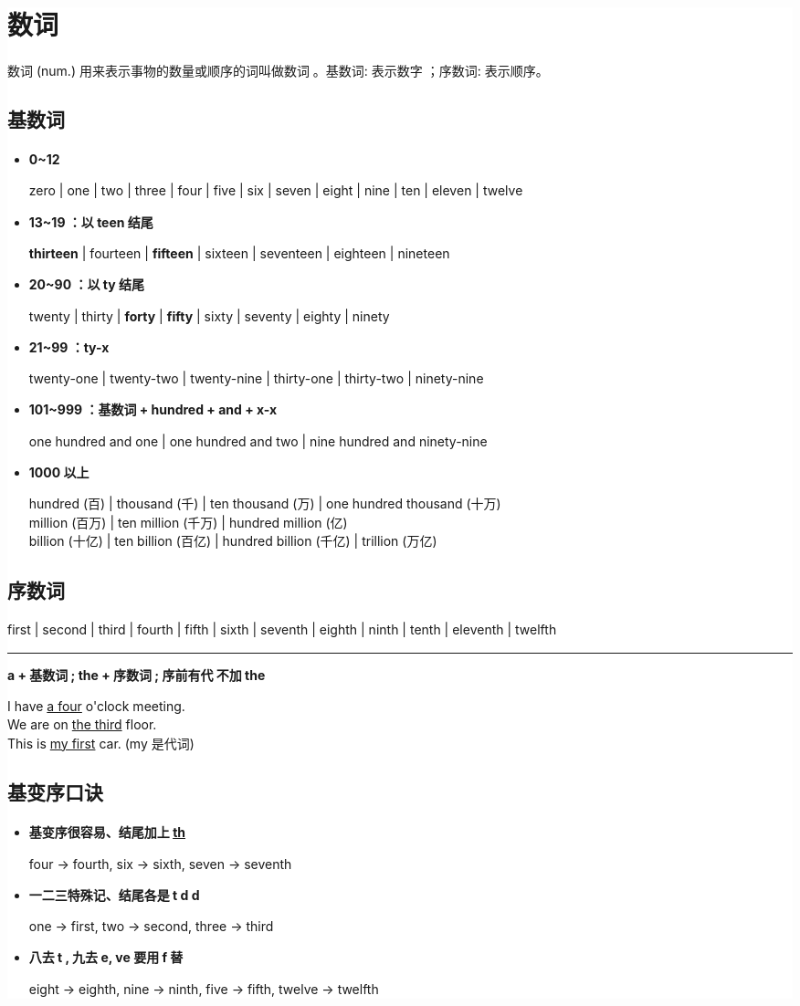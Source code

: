 # 数词

数词 (num.) 用来表示事物的数量或顺序的词叫做数词 。基数词: 表示数字 ；序数词: 表示顺序。

## 基数词

- **0~12**

  zero | one | two | three | four | five | six | seven | eight | nine | ten | eleven | twelve

- **13~19 ：以 teen 结尾**

  **thirteen** | fourteen | **fifteen** | sixteen | seventeen | eighteen | nineteen

- **20~90 ：以 ty 结尾**

  twenty | thirty | **forty** | **fifty** | sixty | seventy | eighty | ninety

- **21~99 ：ty-x**

  twenty-one | twenty-two | twenty-nine | thirty-one | thirty-two | ninety-nine

- **101~999 ：基数词 + hundred + and + x-x**

  one hundred and one | one hundred and two | nine hundred and ninety-nine

- **1000 以上**

  hundred (百) | thousand (千) | ten thousand (万) | one hundred thousand (十万) <br/>
  million (百万) | ten million (千万) | hundred million (亿) <br/>
  billion (十亿) | ten billion (百亿) | hundred billion (千亿) | trillion (万亿)

## 序数词

first | second | third | fourth | fifth | sixth | seventh | eighth | ninth | tenth | eleventh | twelfth

---

**a + 基数词 ; the + 序数词 ; 序前有代 不加 the**

I have <u>a four</u> o'clock meeting.<br/>
We are on <u>the third</u> floor.<br/>
This is <u>my first</u> car. (my 是代词)<br/>

## 基变序口诀

- **基变序很容易、结尾加上 <u> th </u>** <br/>

  four → fourth, six → sixth, seven → seventh <br/>

- **一二三特殊记、结尾各是 t d d** <br/>

  one → first, two → second, three → third <br/>

- **八去 t , 九去 e, ve 要用 f 替**<br/>

  eight → eighth, nine → ninth, five → fifth, twelve → twelfth <br/>
